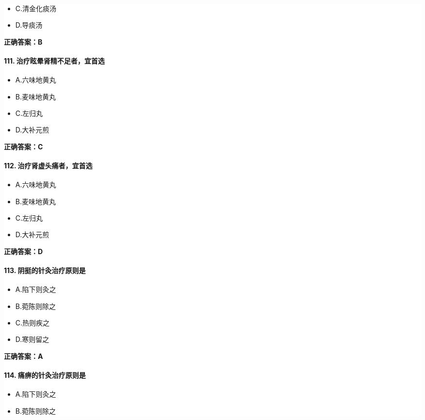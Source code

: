 * C.清金化痰汤

* D.导痰汤

**正确答案：B**







#### 111. 治疗眩晕肾精不足者，宜首选

* A.六味地黄丸

* B.麦味地黄丸

* C.左归丸

* D.大补元煎

**正确答案：C**







#### 112. 治疗肾虚头痛者，宜首选

* A.六味地黄丸

* B.麦味地黄丸

* C.左归丸

* D.大补元煎

**正确答案：D**







#### 113. 阴挺的针灸治疗原则是

* A.陷下则灸之

* B.菀陈则除之

* C.热则疾之

* D.寒则留之

**正确答案：A**







#### 114. 痛痹的针灸治疗原则是

* A.陷下则灸之

* B.菀陈则除之
